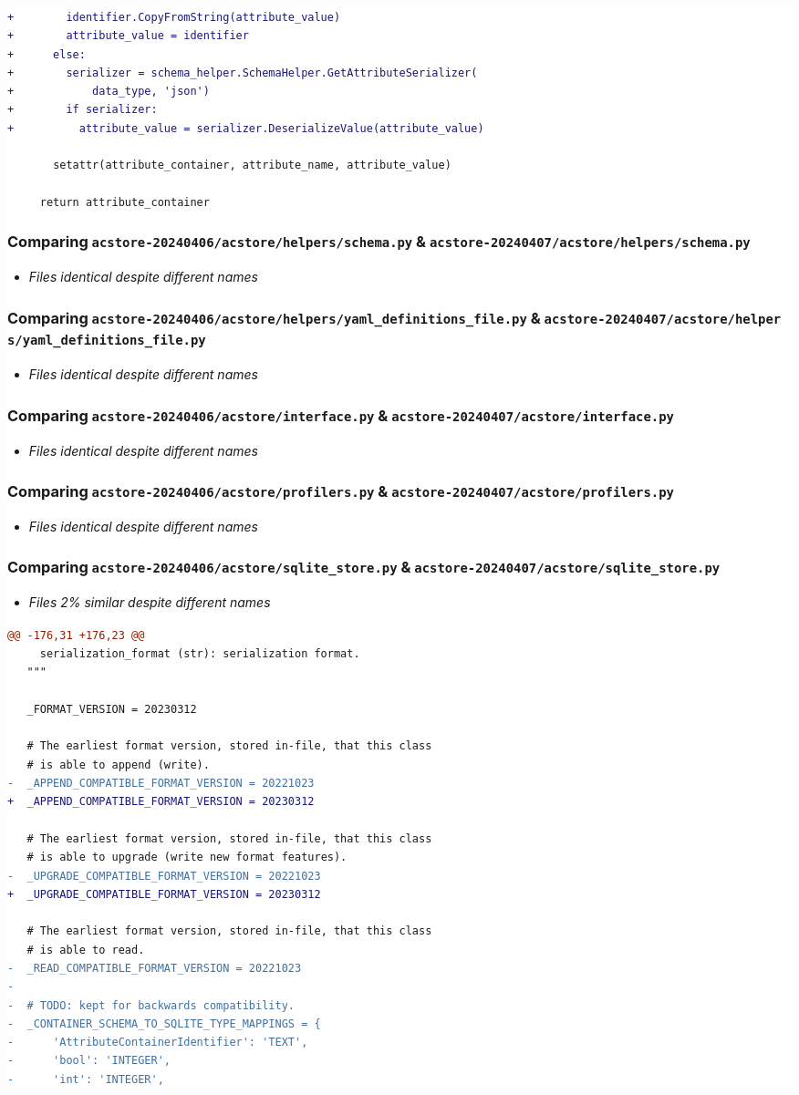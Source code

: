 ```diff
+        identifier.CopyFromString(attribute_value)
+        attribute_value = identifier
+      else:
+        serializer = schema_helper.SchemaHelper.GetAttributeSerializer(
+            data_type, 'json')
+        if serializer:
+          attribute_value = serializer.DeserializeValue(attribute_value)
 
       setattr(attribute_container, attribute_name, attribute_value)
 
     return attribute_container
```

### Comparing `acstore-20240406/acstore/helpers/schema.py` & `acstore-20240407/acstore/helpers/schema.py`

 * *Files identical despite different names*

### Comparing `acstore-20240406/acstore/helpers/yaml_definitions_file.py` & `acstore-20240407/acstore/helpers/yaml_definitions_file.py`

 * *Files identical despite different names*

### Comparing `acstore-20240406/acstore/interface.py` & `acstore-20240407/acstore/interface.py`

 * *Files identical despite different names*

### Comparing `acstore-20240406/acstore/profilers.py` & `acstore-20240407/acstore/profilers.py`

 * *Files identical despite different names*

### Comparing `acstore-20240406/acstore/sqlite_store.py` & `acstore-20240407/acstore/sqlite_store.py`

 * *Files 2% similar despite different names*

```diff
@@ -176,31 +176,23 @@
     serialization_format (str): serialization format.
   """
 
   _FORMAT_VERSION = 20230312
 
   # The earliest format version, stored in-file, that this class
   # is able to append (write).
-  _APPEND_COMPATIBLE_FORMAT_VERSION = 20221023
+  _APPEND_COMPATIBLE_FORMAT_VERSION = 20230312
 
   # The earliest format version, stored in-file, that this class
   # is able to upgrade (write new format features).
-  _UPGRADE_COMPATIBLE_FORMAT_VERSION = 20221023
+  _UPGRADE_COMPATIBLE_FORMAT_VERSION = 20230312
 
   # The earliest format version, stored in-file, that this class
   # is able to read.
-  _READ_COMPATIBLE_FORMAT_VERSION = 20221023
-
-  # TODO: kept for backwards compatibility.
-  _CONTAINER_SCHEMA_TO_SQLITE_TYPE_MAPPINGS = {
-      'AttributeContainerIdentifier': 'TEXT',
-      'bool': 'INTEGER',
-      'int': 'INTEGER',
```